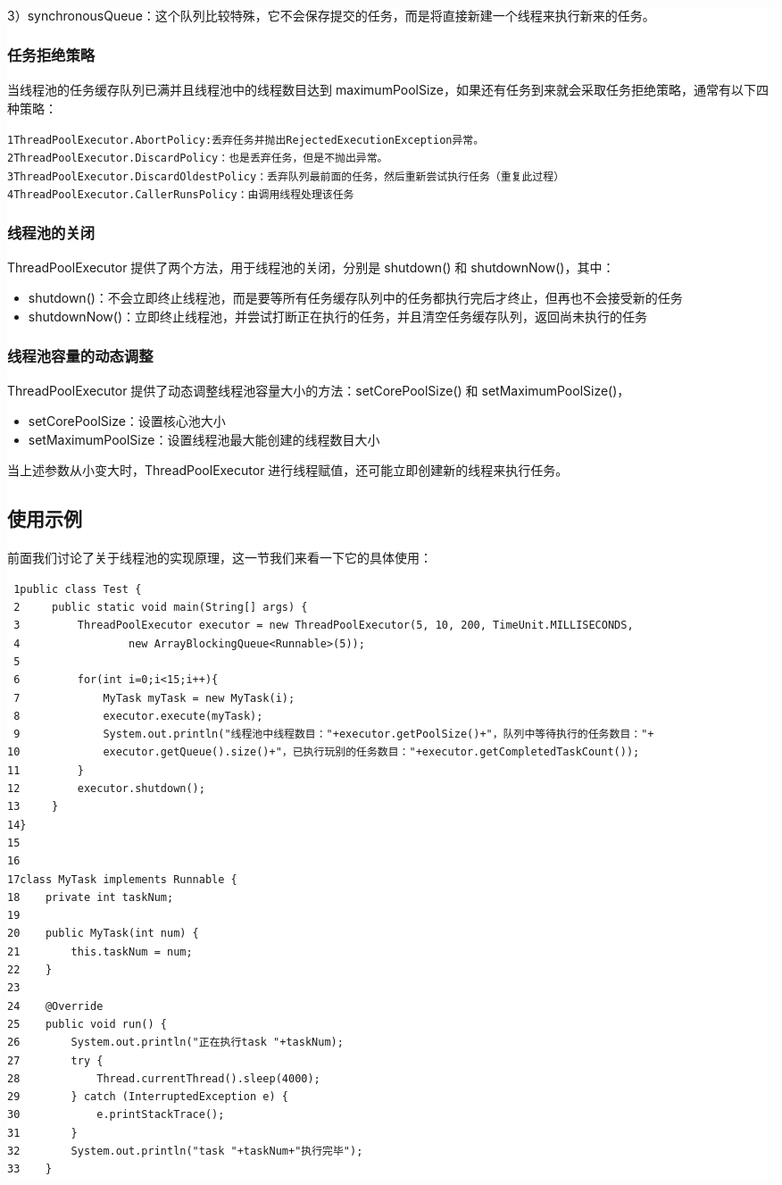 3）synchronousQueue：这个队列比较特殊，它不会保存提交的任务，而是将直接新建一个线程来执行新来的任务。

### 任务拒绝策略

当线程池的任务缓存队列已满并且线程池中的线程数目达到 maximumPoolSize，如果还有任务到来就会采取任务拒绝策略，通常有以下四种策略：

```text
1ThreadPoolExecutor.AbortPolicy:丢弃任务并抛出RejectedExecutionException异常。
2ThreadPoolExecutor.DiscardPolicy：也是丢弃任务，但是不抛出异常。
3ThreadPoolExecutor.DiscardOldestPolicy：丢弃队列最前面的任务，然后重新尝试执行任务（重复此过程）
4ThreadPoolExecutor.CallerRunsPolicy：由调用线程处理该任务
```

### 线程池的关闭

ThreadPoolExecutor 提供了两个方法，用于线程池的关闭，分别是 shutdown\(\) 和 shutdownNow\(\)，其中：

* shutdown\(\)：不会立即终止线程池，而是要等所有任务缓存队列中的任务都执行完后才终止，但再也不会接受新的任务
* shutdownNow\(\)：立即终止线程池，并尝试打断正在执行的任务，并且清空任务缓存队列，返回尚未执行的任务

### 线程池容量的动态调整

ThreadPoolExecutor 提供了动态调整线程池容量大小的方法：setCorePoolSize\(\) 和 setMaximumPoolSize\(\)，

* setCorePoolSize：设置核心池大小
* setMaximumPoolSize：设置线程池最大能创建的线程数目大小

当上述参数从小变大时，ThreadPoolExecutor 进行线程赋值，还可能立即创建新的线程来执行任务。

## 使用示例

前面我们讨论了关于线程池的实现原理，这一节我们来看一下它的具体使用：

```text
 1public class Test {
 2     public static void main(String[] args) {   
 3         ThreadPoolExecutor executor = new ThreadPoolExecutor(5, 10, 200, TimeUnit.MILLISECONDS,
 4                 new ArrayBlockingQueue<Runnable>(5));
 5
 6         for(int i=0;i<15;i++){
 7             MyTask myTask = new MyTask(i);
 8             executor.execute(myTask);
 9             System.out.println("线程池中线程数目："+executor.getPoolSize()+"，队列中等待执行的任务数目："+
10             executor.getQueue().size()+"，已执行玩别的任务数目："+executor.getCompletedTaskCount());
11         }
12         executor.shutdown();
13     }
14}
15
16
17class MyTask implements Runnable {
18    private int taskNum;
19
20    public MyTask(int num) {
21        this.taskNum = num;
22    }
23
24    @Override
25    public void run() {
26        System.out.println("正在执行task "+taskNum);
27        try {
28            Thread.currentThread().sleep(4000);
29        } catch (InterruptedException e) {
30            e.printStackTrace();
31        }
32        System.out.println("task "+taskNum+"执行完毕");
33    }
```